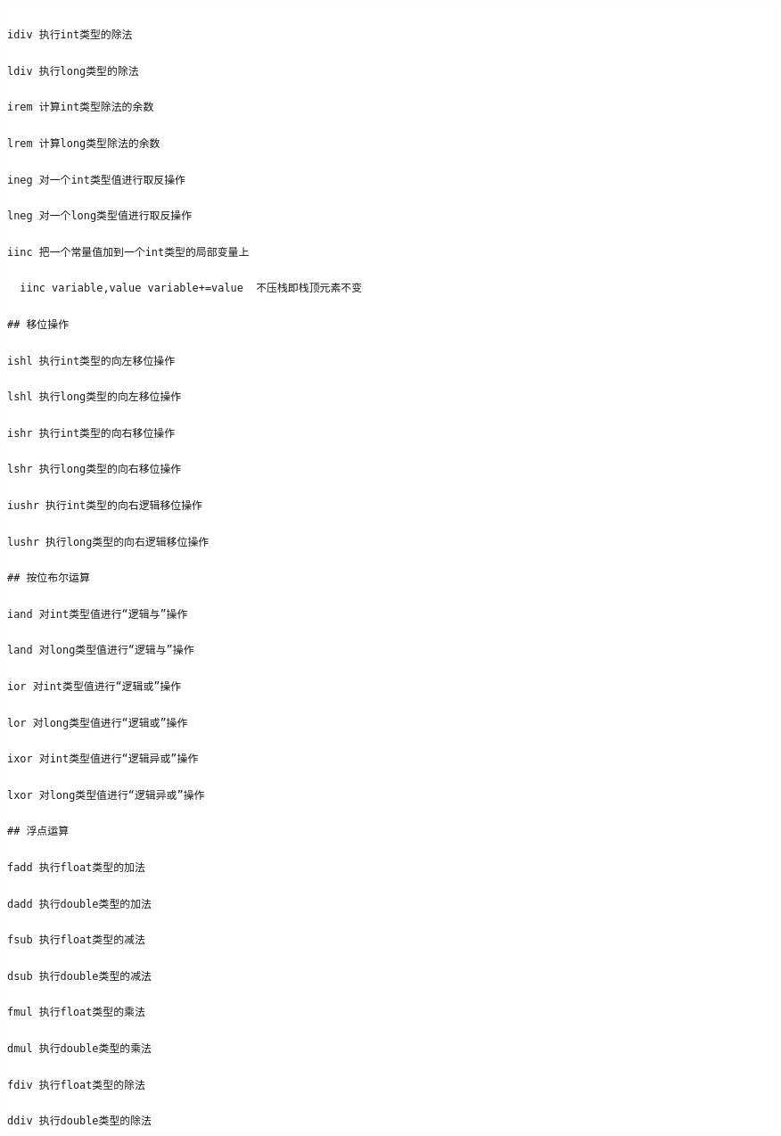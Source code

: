   ```

idiv 执行int类型的除法

ldiv 执行long类型的除法

irem 计算int类型除法的余数

lrem 计算long类型除法的余数

ineg 对一个int类型值进行取反操作

lneg 对一个long类型值进行取反操作

iinc 把一个常量值加到一个int类型的局部变量上	

	iinc variable,value variable+=value  不压栈即栈顶元素不变 

## 移位操作

ishl 执行int类型的向左移位操作

lshl 执行long类型的向左移位操作

ishr 执行int类型的向右移位操作

lshr 执行long类型的向右移位操作

iushr 执行int类型的向右逻辑移位操作

lushr 执行long类型的向右逻辑移位操作

## 按位布尔运算

iand 对int类型值进行“逻辑与”操作

land 对long类型值进行“逻辑与”操作

ior 对int类型值进行“逻辑或”操作

lor 对long类型值进行“逻辑或”操作

ixor 对int类型值进行“逻辑异或”操作

lxor 对long类型值进行“逻辑异或”操作

## 浮点运算

fadd 执行float类型的加法

dadd 执行double类型的加法

fsub 执行float类型的减法

dsub 执行double类型的减法

fmul 执行float类型的乘法

dmul 执行double类型的乘法

fdiv 执行float类型的除法

ddiv 执行double类型的除法

  ```